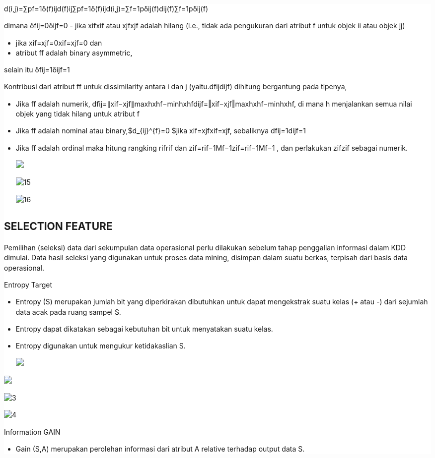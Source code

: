   d(i,j)=∑pf=1δ(f)ijd(f)ij∑pf=1δ(f)ijd(i,j)=∑f=1pδij(f)dij(f)∑f=1pδij(f)

  dimana δfij=0δijf=0 - jika xifxif atau xjfxjf adalah hilang (i.e., tidak ada pengukuran dari atribut f untuk objek ii atau objek jj)

  - jika xif=xjf=0xif=xjf=0 dan
  - atribut ff adalah binary asymmetric,

  selain itu δfij=1δijf=1

  Kontribusi dari atribut ff untuk dissimilarity antara i dan j (yaitu.dfijdijf) dihitung bergantung pada tipenya,

  - Jika ff adalah numerik, dfij=∥xif−xjf∥maxhxhf−minhxhfdijf=‖xif−xjf‖maxhxhf−minhxhf, di mana h menjalankan semua nilai objek yang tidak hilang untuk atribut f

  - Jika ff adalah nominal atau binary,$d_{ij}^{f}=0 $jika xif=xjfxif=xjf, sebaliknya dfij=1dijf=1

  - Jika ff adalah ordinal maka hitung rangking rifrif dan zif=rif−1Mf−1zif=rif−1Mf−1 , dan perlakukan zifzif sebagai numerik.

    ![](C:\Users\ASUS\newdatamining\foto\14.PNG)
    
    ![15](C:\Users\ASUS\newdatamining\foto\15.PNG)
    
    ![16](C:\Users\ASUS\newdatamining\foto\16.PNG)

## SELECTION FEATURE

Pemilihan (seleksi) data dari sekumpulan data operasional perlu dilakukan sebelum tahap penggalian informasi dalam KDD dimulai. Data hasil seleksi yang digunakan untuk proses data mining, disimpan dalam suatu berkas, terpisah dari basis data operasional.



Entropy Target

- Entropy (S) merupakan jumlah bit yang diperkirakan dibutuhkan untuk dapat mengekstrak suatu kelas (+ atau -) dari sejumlah data acak pada ruang sampel S.

- Entropy dapat dikatakan sebagai kebutuhan bit untuk menyatakan suatu kelas.

- Entropy digunakan untuk mengukur ketidakaslian S.

  ![](C:\Users\ASUS\newdatamining\foto\8.PNG)

![](C:\Users\ASUS\newdatamining\foto\2.PNG)

![3](C:\Users\ASUS\newdatamining\foto\3.PNG)

![4](C:\Users\ASUS\newdatamining\foto\4.PNG)



Information GAIN

- Gain (S,A) merupakan perolehan informasi dari atribut A relative terhadap output data S.

